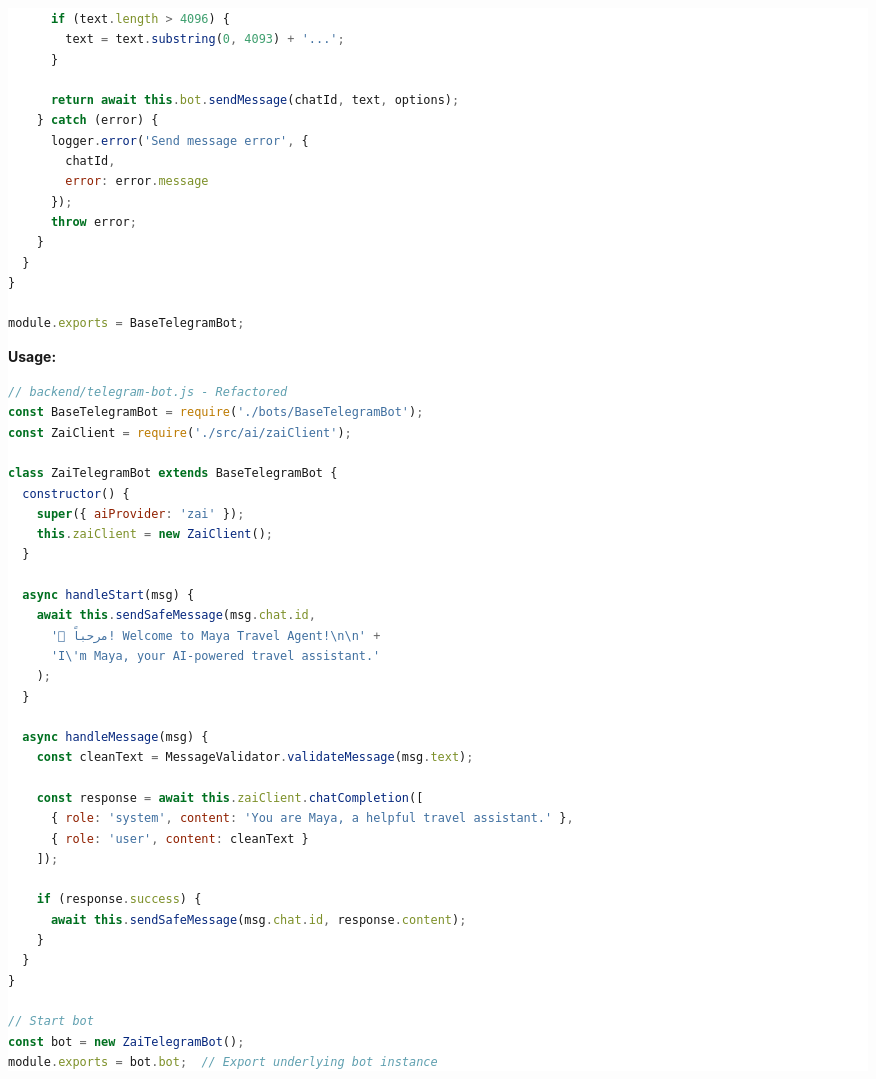 ```javascript
      if (text.length > 4096) {
        text = text.substring(0, 4093) + '...';
      }
      
      return await this.bot.sendMessage(chatId, text, options);
    } catch (error) {
      logger.error('Send message error', {
        chatId,
        error: error.message
      });
      throw error;
    }
  }
}

module.exports = BaseTelegramBot;
```

**Usage:**
```javascript
// backend/telegram-bot.js - Refactored
const BaseTelegramBot = require('./bots/BaseTelegramBot');
const ZaiClient = require('./src/ai/zaiClient');

class ZaiTelegramBot extends BaseTelegramBot {
  constructor() {
    super({ aiProvider: 'zai' });
    this.zaiClient = new ZaiClient();
  }
  
  async handleStart(msg) {
    await this.sendSafeMessage(msg.chat.id,
      '👋 مرحباً! Welcome to Maya Travel Agent!\n\n' +
      'I\'m Maya, your AI-powered travel assistant.'
    );
  }
  
  async handleMessage(msg) {
    const cleanText = MessageValidator.validateMessage(msg.text);
    
    const response = await this.zaiClient.chatCompletion([
      { role: 'system', content: 'You are Maya, a helpful travel assistant.' },
      { role: 'user', content: cleanText }
    ]);
    
    if (response.success) {
      await this.sendSafeMessage(msg.chat.id, response.content);
    }
  }
}

// Start bot
const bot = new ZaiTelegramBot();
module.exports = bot.bot;  // Export underlying bot instance
```
